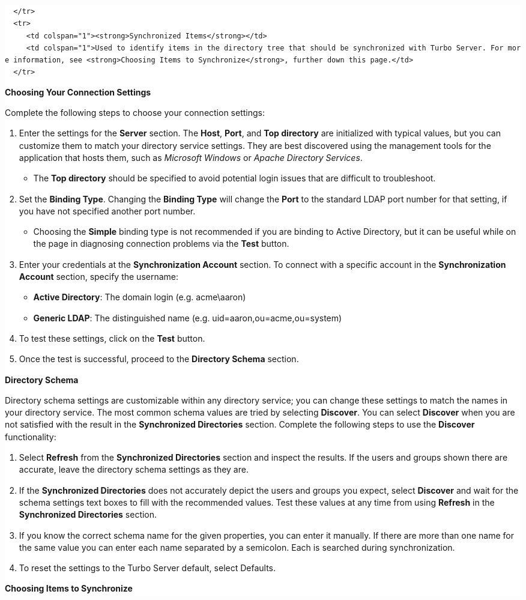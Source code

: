       </tr>
      <tr>
         <td colspan="1"><strong>Synchronized Items</strong></td>
         <td colspan="1">Used to identify items in the directory tree that should be synchronized with Turbo Server. For more information, see <strong>Choosing Items to Synchronize</strong>, further down this page.</td>
      </tr>
</table>

**Choosing Your Connection Settings**

Complete the following steps to choose your connection settings:

1. Enter the settings for the **Server** section. The **Host**, **Port**, and **Top directory** are initialized with typical values, but you can customize them to match your directory service settings. They are best discovered using the management tools for the application that hosts them, such as *Microsoft Windows* or *Apache Directory Services*.

	- The **Top directory** should be specified to avoid potential login issues that are difficult to troubleshoot.

2. Set the **Binding Type**. Changing the **Binding Type** will change the **Port** to the standard LDAP port number for that setting, if you have not specified another port number.

	- Choosing the **Simple** binding type is not recommended if you are binding to Active Directory, but it can be useful while on the page in diagnosing connection problems via the **Test** button.

3. Enter your credentials at the **Synchronization Account** section. To connect with a specific account in the **Synchronization Account** section, specify the username:

	- **Active Directory**: The domain login (e.g. acme\aaron)

	- **Generic LDAP**: The distinguished name (e.g. uid=aaron,ou=acme,ou=system)

4. To test these settings, click on the **Test** button.

5. Once the test is successful, proceed to the **Directory Schema** section.

**Directory Schema**

Directory schema settings are customizable within any directory service; you can change these settings to match the names in your directory service. The most common schema values are tried by selecting **Discover**. You can select **Discover** when you are not satisfied with the result in the **Synchronized Directories** section. Complete the following steps to use the **Discover** functionality:

1. Select **Refresh** from the **Synchronized Directories** section and inspect the results. If the users and groups shown there are accurate, leave the directory schema settings as they are.

2. If the **Synchronized Directories** does not accurately depict the users and groups you expect, select **Discover** and wait for the schema settings text boxes to fill with the recommended values. Test these values at any time from using **Refresh** in the **Synchronized Directories** section.

3. If you know the correct schema name for the given properties, you can enter it manually. If there are more than one name for the same value you can  enter each name separated by a semicolon. Each is searched during synchronization.

4. To reset the settings to the Turbo Server default, select Defaults.

**Choosing Items to Synchronize**
